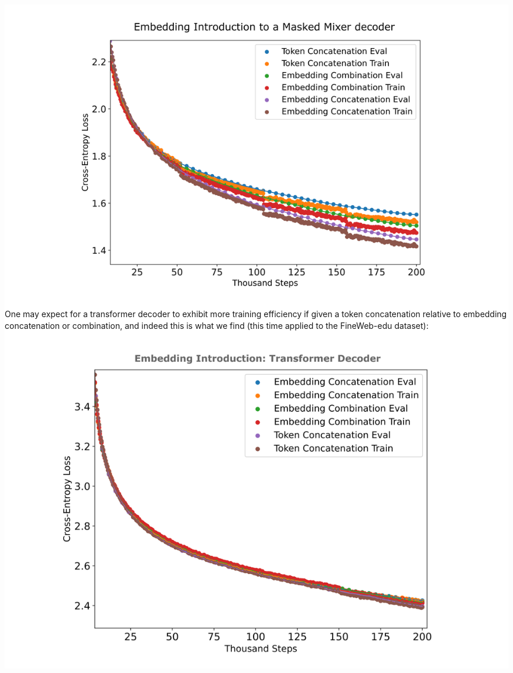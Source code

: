 ![memory decoder performances](/deep-learning/decoder_options.png)

One may expect for a transformer decoder to exhibit more training efficiency if given a token concatenation relative to embedding concatenation or combination, and indeed this is what we find (this time applied to the FineWeb-edu dataset):

![memory decoder performances](/deep-learning/transformer_memory_fig.png)
